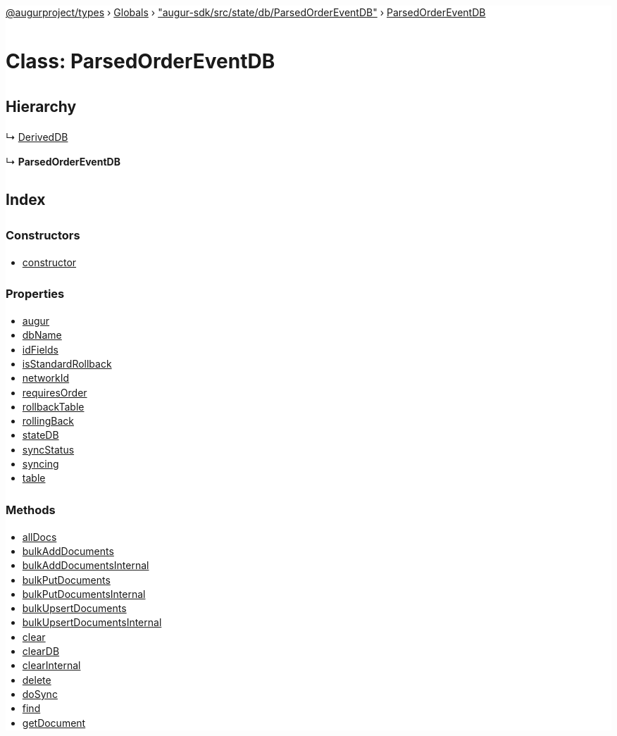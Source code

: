 [@augurproject/types](../README.md) › [Globals](../globals.md) › ["augur-sdk/src/state/db/ParsedOrderEventDB"](../modules/_augur_sdk_src_state_db_parsedordereventdb_.md) › [ParsedOrderEventDB](_augur_sdk_src_state_db_parsedordereventdb_.parsedordereventdb.md)

# Class: ParsedOrderEventDB

## Hierarchy

  ↳ [DerivedDB](_augur_sdk_src_state_db_deriveddb_.deriveddb.md)

  ↳ **ParsedOrderEventDB**

## Index

### Constructors

* [constructor](_augur_sdk_src_state_db_parsedordereventdb_.parsedordereventdb.md#constructor)

### Properties

* [augur](_augur_sdk_src_state_db_parsedordereventdb_.parsedordereventdb.md#protected-augur)
* [dbName](_augur_sdk_src_state_db_parsedordereventdb_.parsedordereventdb.md#readonly-dbname)
* [idFields](_augur_sdk_src_state_db_parsedordereventdb_.parsedordereventdb.md#protected-idfields)
* [isStandardRollback](_augur_sdk_src_state_db_parsedordereventdb_.parsedordereventdb.md#protected-isstandardrollback)
* [networkId](_augur_sdk_src_state_db_parsedordereventdb_.parsedordereventdb.md#protected-networkid)
* [requiresOrder](_augur_sdk_src_state_db_parsedordereventdb_.parsedordereventdb.md#protected-requiresorder)
* [rollbackTable](_augur_sdk_src_state_db_parsedordereventdb_.parsedordereventdb.md#protected-rollbacktable)
* [rollingBack](_augur_sdk_src_state_db_parsedordereventdb_.parsedordereventdb.md#protected-rollingback)
* [stateDB](_augur_sdk_src_state_db_parsedordereventdb_.parsedordereventdb.md#protected-statedb)
* [syncStatus](_augur_sdk_src_state_db_parsedordereventdb_.parsedordereventdb.md#protected-syncstatus)
* [syncing](_augur_sdk_src_state_db_parsedordereventdb_.parsedordereventdb.md#protected-syncing)
* [table](_augur_sdk_src_state_db_parsedordereventdb_.parsedordereventdb.md#table)

### Methods

* [allDocs](_augur_sdk_src_state_db_parsedordereventdb_.parsedordereventdb.md#alldocs)
* [bulkAddDocuments](_augur_sdk_src_state_db_parsedordereventdb_.parsedordereventdb.md#protected-bulkadddocuments)
* [bulkAddDocumentsInternal](_augur_sdk_src_state_db_parsedordereventdb_.parsedordereventdb.md#protected-bulkadddocumentsinternal)
* [bulkPutDocuments](_augur_sdk_src_state_db_parsedordereventdb_.parsedordereventdb.md#protected-bulkputdocuments)
* [bulkPutDocumentsInternal](_augur_sdk_src_state_db_parsedordereventdb_.parsedordereventdb.md#protected-bulkputdocumentsinternal)
* [bulkUpsertDocuments](_augur_sdk_src_state_db_parsedordereventdb_.parsedordereventdb.md#protected-bulkupsertdocuments)
* [bulkUpsertDocumentsInternal](_augur_sdk_src_state_db_parsedordereventdb_.parsedordereventdb.md#protected-bulkupsertdocumentsinternal)
* [clear](_augur_sdk_src_state_db_parsedordereventdb_.parsedordereventdb.md#clear)
* [clearDB](_augur_sdk_src_state_db_parsedordereventdb_.parsedordereventdb.md#cleardb)
* [clearInternal](_augur_sdk_src_state_db_parsedordereventdb_.parsedordereventdb.md#protected-clearinternal)
* [delete](_augur_sdk_src_state_db_parsedordereventdb_.parsedordereventdb.md#delete)
* [doSync](_augur_sdk_src_state_db_parsedordereventdb_.parsedordereventdb.md#dosync)
* [find](_augur_sdk_src_state_db_parsedordereventdb_.parsedordereventdb.md#find)
* [getDocument](_augur_sdk_src_state_db_parsedordereventdb_.parsedordereventdb.md#protected-getdocument)